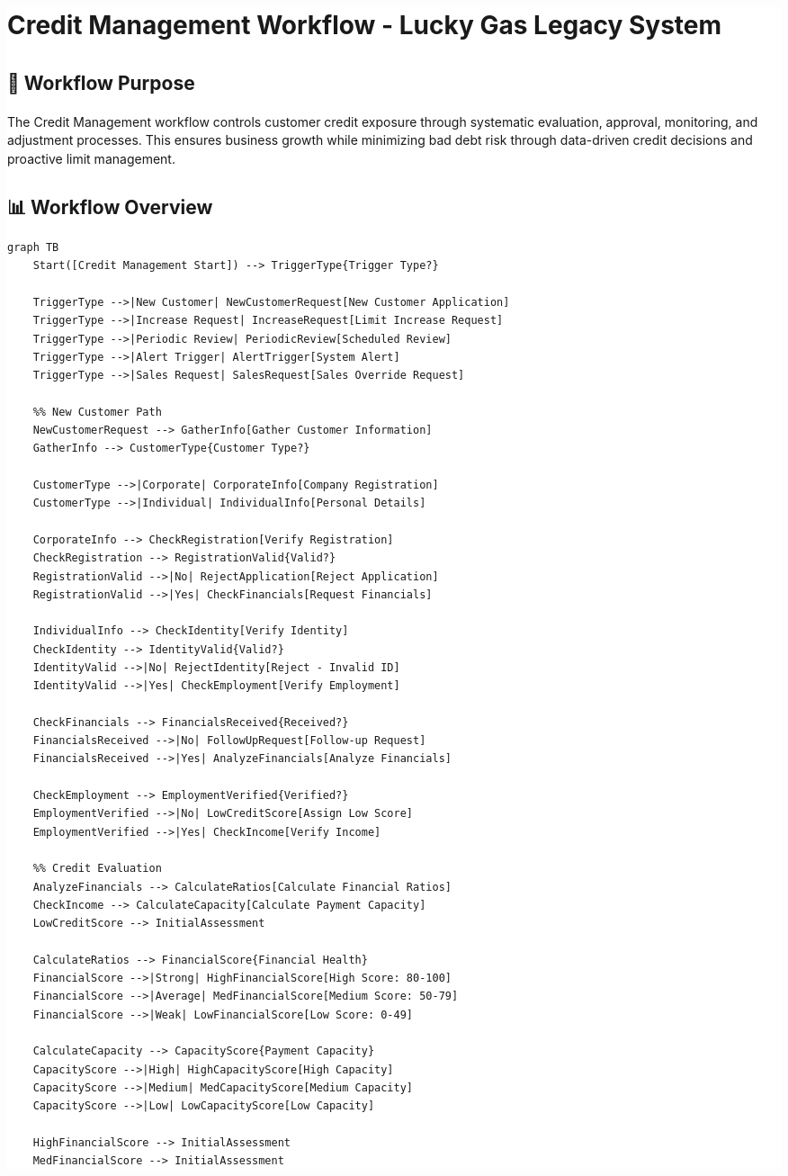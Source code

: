 # Credit Management Workflow - Lucky Gas Legacy System

## 🎯 Workflow Purpose

The Credit Management workflow controls customer credit exposure through systematic evaluation, approval, monitoring, and adjustment processes. This ensures business growth while minimizing bad debt risk through data-driven credit decisions and proactive limit management.

## 📊 Workflow Overview

```mermaid
graph TB
    Start([Credit Management Start]) --> TriggerType{Trigger Type?}
    
    TriggerType -->|New Customer| NewCustomerRequest[New Customer Application]
    TriggerType -->|Increase Request| IncreaseRequest[Limit Increase Request]
    TriggerType -->|Periodic Review| PeriodicReview[Scheduled Review]
    TriggerType -->|Alert Trigger| AlertTrigger[System Alert]
    TriggerType -->|Sales Request| SalesRequest[Sales Override Request]
    
    %% New Customer Path
    NewCustomerRequest --> GatherInfo[Gather Customer Information]
    GatherInfo --> CustomerType{Customer Type?}
    
    CustomerType -->|Corporate| CorporateInfo[Company Registration]
    CustomerType -->|Individual| IndividualInfo[Personal Details]
    
    CorporateInfo --> CheckRegistration[Verify Registration]
    CheckRegistration --> RegistrationValid{Valid?}
    RegistrationValid -->|No| RejectApplication[Reject Application]
    RegistrationValid -->|Yes| CheckFinancials[Request Financials]
    
    IndividualInfo --> CheckIdentity[Verify Identity]
    CheckIdentity --> IdentityValid{Valid?}
    IdentityValid -->|No| RejectIdentity[Reject - Invalid ID]
    IdentityValid -->|Yes| CheckEmployment[Verify Employment]
    
    CheckFinancials --> FinancialsReceived{Received?}
    FinancialsReceived -->|No| FollowUpRequest[Follow-up Request]
    FinancialsReceived -->|Yes| AnalyzeFinancials[Analyze Financials]
    
    CheckEmployment --> EmploymentVerified{Verified?}
    EmploymentVerified -->|No| LowCreditScore[Assign Low Score]
    EmploymentVerified -->|Yes| CheckIncome[Verify Income]
    
    %% Credit Evaluation
    AnalyzeFinancials --> CalculateRatios[Calculate Financial Ratios]
    CheckIncome --> CalculateCapacity[Calculate Payment Capacity]
    LowCreditScore --> InitialAssessment
    
    CalculateRatios --> FinancialScore{Financial Health}
    FinancialScore -->|Strong| HighFinancialScore[High Score: 80-100]
    FinancialScore -->|Average| MedFinancialScore[Medium Score: 50-79]
    FinancialScore -->|Weak| LowFinancialScore[Low Score: 0-49]
    
    CalculateCapacity --> CapacityScore{Payment Capacity}
    CapacityScore -->|High| HighCapacityScore[High Capacity]
    CapacityScore -->|Medium| MedCapacityScore[Medium Capacity]
    CapacityScore -->|Low| LowCapacityScore[Low Capacity]
    
    HighFinancialScore --> InitialAssessment
    MedFinancialScore --> InitialAssessment
```
